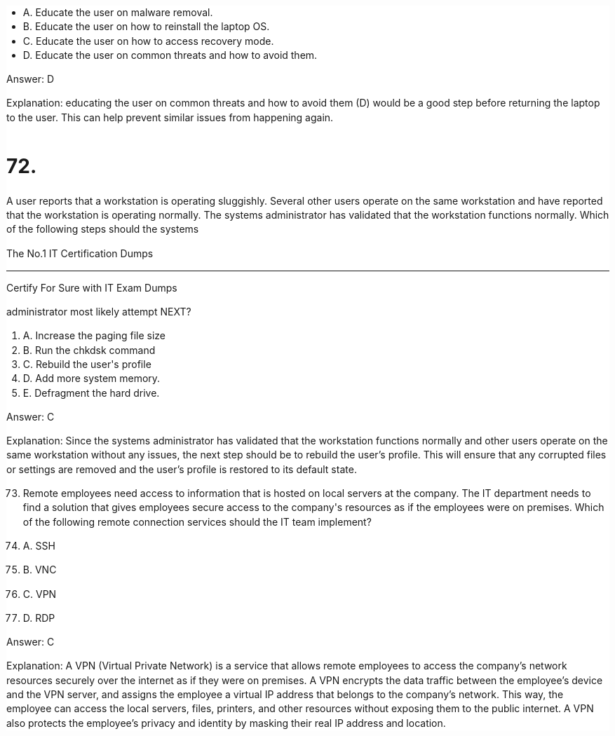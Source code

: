 - A. Educate the user on malware removal.
- B. Educate the user on how to reinstall the laptop OS.
- C. Educate the user on how to access recovery mode.
- D. Educate the user on common threats and how to avoid them.

Answer: D

Explanation: educating the user on common threats and how to avoid them (D) would be a good step before returning the laptop to the user. This can help prevent similar issues from happening again.

# 72.

A user reports that a workstation is operating sluggishly. Several other users operate on the same workstation and have reported that the workstation is operating normally. The systems administrator has validated that the workstation functions normally. Which of the following steps should the systems

The No.1 IT Certification Dumps

---

Certify For Sure with IT Exam Dumps

administrator most likely attempt NEXT?

1. A. Increase the paging file size
2. B. Run the chkdsk command
3. C. Rebuild the user's profile
4. D. Add more system memory.
5. E. Defragment the hard drive.

Answer: C

Explanation: Since the systems administrator has validated that the workstation functions normally and other users operate on the same workstation without any issues, the next step should be to rebuild the user’s profile. This will ensure that any corrupted files or settings are removed and the user’s profile is restored to its default state.

73. Remote employees need access to information that is hosted on local servers at the company. The IT department needs to find a solution that gives employees secure access to the company's resources as if the employees were on premises. Which of the following remote connection services should the IT team implement?

1. A. SSH
2. B. VNC
3. C. VPN
4. D. RDP

Answer: C

Explanation: A VPN (Virtual Private Network) is a service that allows remote employees to access the company’s network resources securely over the internet as if they were on premises. A VPN encrypts the data traffic between the employee’s device and the VPN server, and assigns the employee a virtual IP address that belongs to the company’s network. This way, the employee can access the local servers, files, printers, and other resources without exposing them to the public internet. A VPN also protects the employee’s privacy and identity by masking their real IP address and location.
